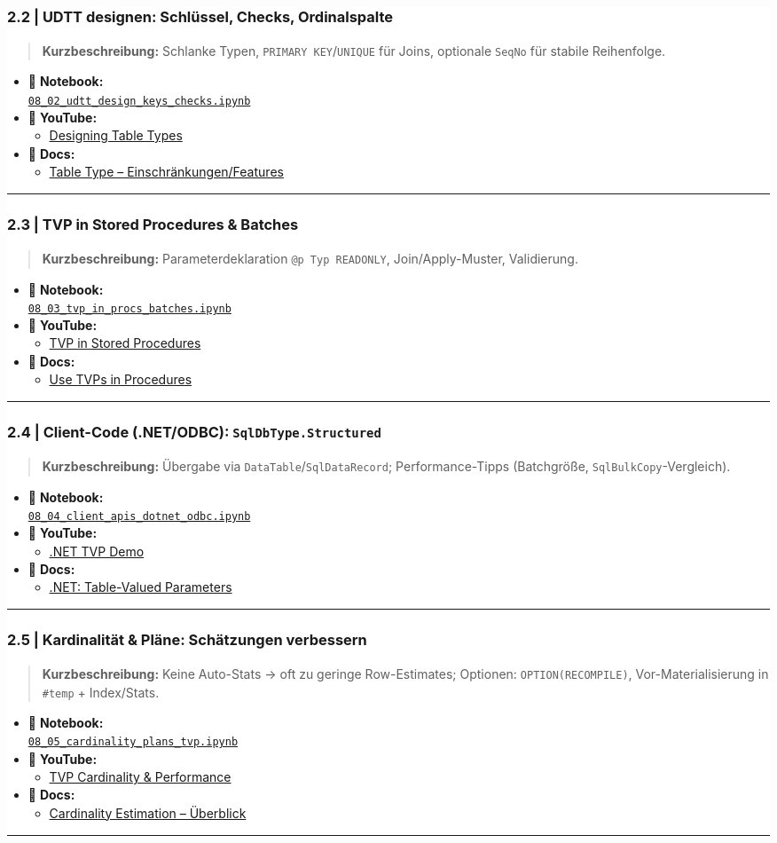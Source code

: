 ### 2.2 | UDTT designen: Schlüssel, Checks, Ordinalspalte
> **Kurzbeschreibung:** Schlanke Typen, `PRIMARY KEY`/`UNIQUE` für Joins, optionale `SeqNo` für stabile Reihenfolge.

- 📓 **Notebook:**  
  [`08_02_udtt_design_keys_checks.ipynb`](08_02_udtt_design_keys_checks.ipynb)
- 🎥 **YouTube:**  
  - [Designing Table Types](https://www.youtube.com/results?search_query=sql+server+user+defined+table+type+design)
- 📘 **Docs:**  
  - [Table Type – Einschränkungen/Features](https://learn.microsoft.com/en-us/sql/t-sql/statements/create-type-transact-sql#table)

---

### 2.3 | TVP in Stored Procedures & Batches
> **Kurzbeschreibung:** Parameterdeklaration `@p Typ READONLY`, Join/Apply-Muster, Validierung.

- 📓 **Notebook:**  
  [`08_03_tvp_in_procs_batches.ipynb`](08_03_tvp_in_procs_batches.ipynb)
- 🎥 **YouTube:**  
  - [TVP in Stored Procedures](https://www.youtube.com/results?search_query=sql+server+tvp+stored+procedure)
- 📘 **Docs:**  
  - [Use TVPs in Procedures](https://learn.microsoft.com/en-us/sql/relational-databases/tables/use-table-valued-parameters-database-engine#use-table-valued-parameters)

---

### 2.4 | Client-Code (.NET/ODBC): `SqlDbType.Structured`
> **Kurzbeschreibung:** Übergabe via `DataTable`/`SqlDataRecord`; Performance-Tipps (Batchgröße, `SqlBulkCopy`-Vergleich).

- 📓 **Notebook:**  
  [`08_04_client_apis_dotnet_odbc.ipynb`](08_04_client_apis_dotnet_odbc.ipynb)
- 🎥 **YouTube:**  
  - [.NET TVP Demo](https://www.youtube.com/results?search_query=table+valued+parameters+c%23)
- 📘 **Docs:**  
  - [.NET: Table-Valued Parameters](https://learn.microsoft.com/en-us/dotnet/framework/data/adonet/sql/table-valued-parameters)

---

### 2.5 | Kardinalität & Pläne: Schätzungen verbessern
> **Kurzbeschreibung:** Keine Auto-Stats → oft zu geringe Row-Estimates; Optionen: `OPTION(RECOMPILE)`, Vor-Materialisierung in `#temp` + Index/Stats.

- 📓 **Notebook:**  
  [`08_05_cardinality_plans_tvp.ipynb`](08_05_cardinality_plans_tvp.ipynb)
- 🎥 **YouTube:**  
  - [TVP Cardinality & Performance](https://www.youtube.com/results?search_query=sql+server+tvp+cardinality)
- 📘 **Docs:**  
  - [Cardinality Estimation – Überblick](https://learn.microsoft.com/en-us/sql/relational-databases/performance/cardinality-estimation)

---